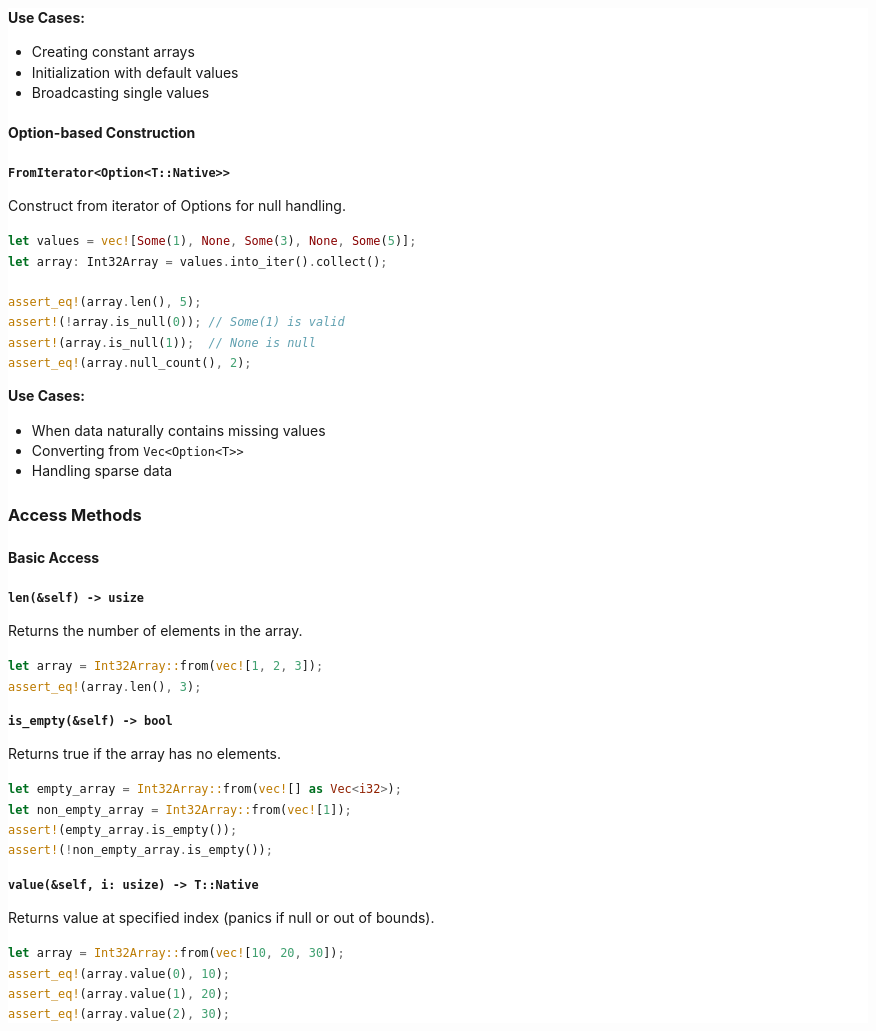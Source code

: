 **Use Cases:**
- Creating constant arrays
- Initialization with default values
- Broadcasting single values

#### Option-based Construction

**`FromIterator<Option<T::Native>>`**

Construct from iterator of Options for null handling.

```rust
let values = vec![Some(1), None, Some(3), None, Some(5)];
let array: Int32Array = values.into_iter().collect();

assert_eq!(array.len(), 5);
assert!(!array.is_null(0)); // Some(1) is valid
assert!(array.is_null(1));  // None is null
assert_eq!(array.null_count(), 2);
```

**Use Cases:**
- When data naturally contains missing values
- Converting from `Vec<Option<T>>`
- Handling sparse data

### Access Methods

#### Basic Access

**`len(&self) -> usize`**

Returns the number of elements in the array.

```rust
let array = Int32Array::from(vec![1, 2, 3]);
assert_eq!(array.len(), 3);
```

**`is_empty(&self) -> bool`**

Returns true if the array has no elements.

```rust
let empty_array = Int32Array::from(vec![] as Vec<i32>);
let non_empty_array = Int32Array::from(vec![1]);
assert!(empty_array.is_empty());
assert!(!non_empty_array.is_empty());
```

**`value(&self, i: usize) -> T::Native`**

Returns value at specified index (panics if null or out of bounds).

```rust
let array = Int32Array::from(vec![10, 20, 30]);
assert_eq!(array.value(0), 10);
assert_eq!(array.value(1), 20);
assert_eq!(array.value(2), 30);
```
